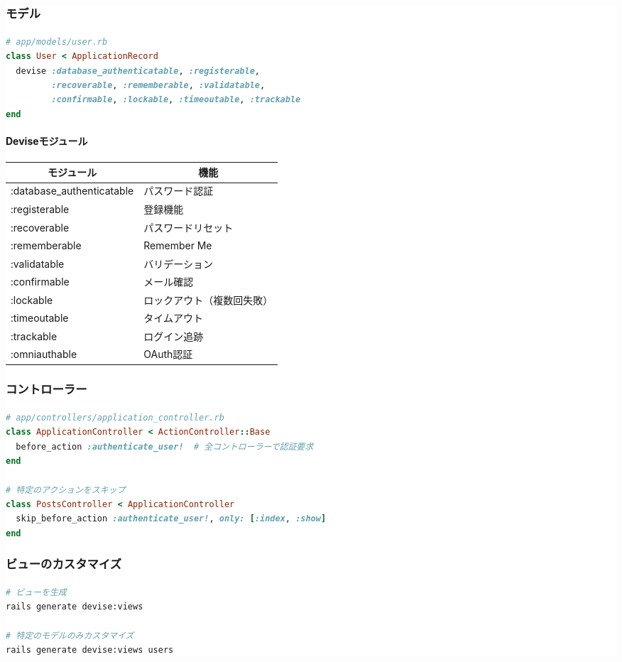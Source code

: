 ### モデル

```ruby
# app/models/user.rb
class User < ApplicationRecord
  devise :database_authenticatable, :registerable,
         :recoverable, :rememberable, :validatable,
         :confirmable, :lockable, :timeoutable, :trackable
end
```

#### Deviseモジュール

| モジュール | 機能 |
|----------|------|
| :database_authenticatable | パスワード認証 |
| :registerable | 登録機能 |
| :recoverable | パスワードリセット |
| :rememberable | Remember Me |
| :validatable | バリデーション |
| :confirmable | メール確認 |
| :lockable | ロックアウト（複数回失敗） |
| :timeoutable | タイムアウト |
| :trackable | ログイン追跡 |
| :omniauthable | OAuth認証 |

### コントローラー

```ruby
# app/controllers/application_controller.rb
class ApplicationController < ActionController::Base
  before_action :authenticate_user!  # 全コントローラーで認証要求
end

# 特定のアクションをスキップ
class PostsController < ApplicationController
  skip_before_action :authenticate_user!, only: [:index, :show]
end
```

### ビューのカスタマイズ

```bash
# ビューを生成
rails generate devise:views

# 特定のモデルのみカスタマイズ
rails generate devise:views users
```
